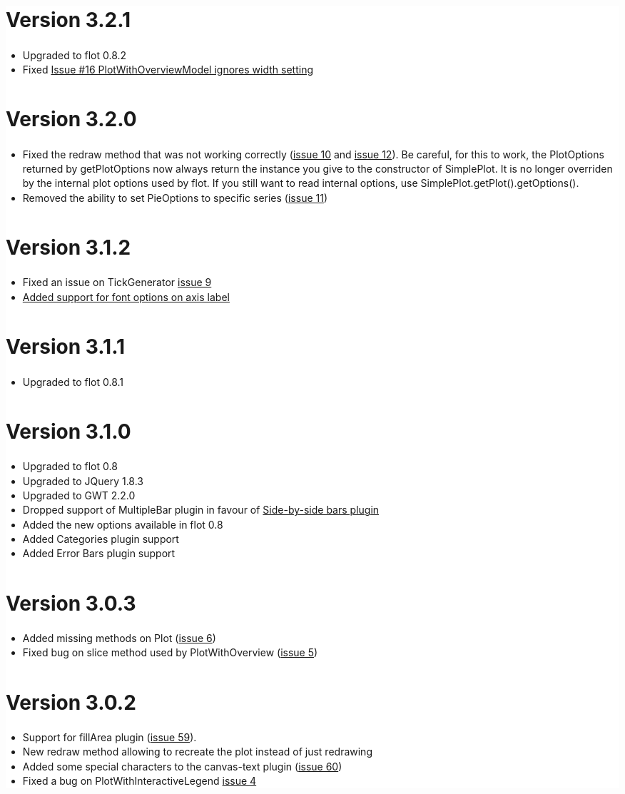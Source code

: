 # Version 3.2.1 #
  * Upgraded to flot 0.8.2
  * Fixed [Issue #16 PlotWithOverviewModel ignores width setting](https://github.com/nmorel/gflot/issues/16)

# Version 3.2.0 #
  * Fixed the redraw method that was not working correctly ([issue 10](https://github.com/nmorel/gflot/issues/10) and [issue 12](https://github.com/nmorel/gflot/issues/12)). Be careful, for this to work, the PlotOptions returned by getPlotOptions now always return the instance you give to the constructor of SimplePlot. It is no longer overriden by the internal plot options used by flot. If you still want to read internal options, use SimplePlot.getPlot().getOptions().
  * Removed the ability to set PieOptions to specific series ([issue 11](https://github.com/nmorel/gflot/issues/11))

# Version 3.1.2 #
  * Fixed an issue on TickGenerator [issue 9](https://github.com/nmorel/gflot/issues/9)
  * [Added support for font options on axis label](https://github.com/nmorel/gflot/commit/3c7be55624146461e739682e804692ee0ec56d15)

# Version 3.1.1 #
  * Upgraded to flot 0.8.1

# Version 3.1.0 #
  * Upgraded to flot 0.8
  * Upgraded to JQuery 1.8.3
  * Upgraded to GWT 2.2.0
  * Dropped support of MultipleBar plugin in favour of [Side-by-side bars plugin](https://github.com/pkoltermann/SideBySideImproved)
  * Added the new options available in flot 0.8
  * Added Categories plugin support
  * Added Error Bars plugin support

# Version 3.0.3 #
  * Added missing methods on Plot ([issue 6](https://github.com/nmorel/gflot/issues/6))
  * Fixed bug on slice method used by PlotWithOverview ([issue 5](https://github.com/nmorel/gflot/issues/5))

# Version 3.0.2 #
  * Support for fillArea plugin ([issue 59](https://code.google.com/p/gflot/issues/detail?id=59)).
  * New redraw method allowing to recreate the plot instead of just redrawing
  * Added some special characters to the canvas-text plugin ([issue 60](https://code.google.com/p/gflot/issues/detail?id=60))
  * Fixed a bug on PlotWithInteractiveLegend [issue 4](https://github.com/nmorel/gflot/issues/4)
